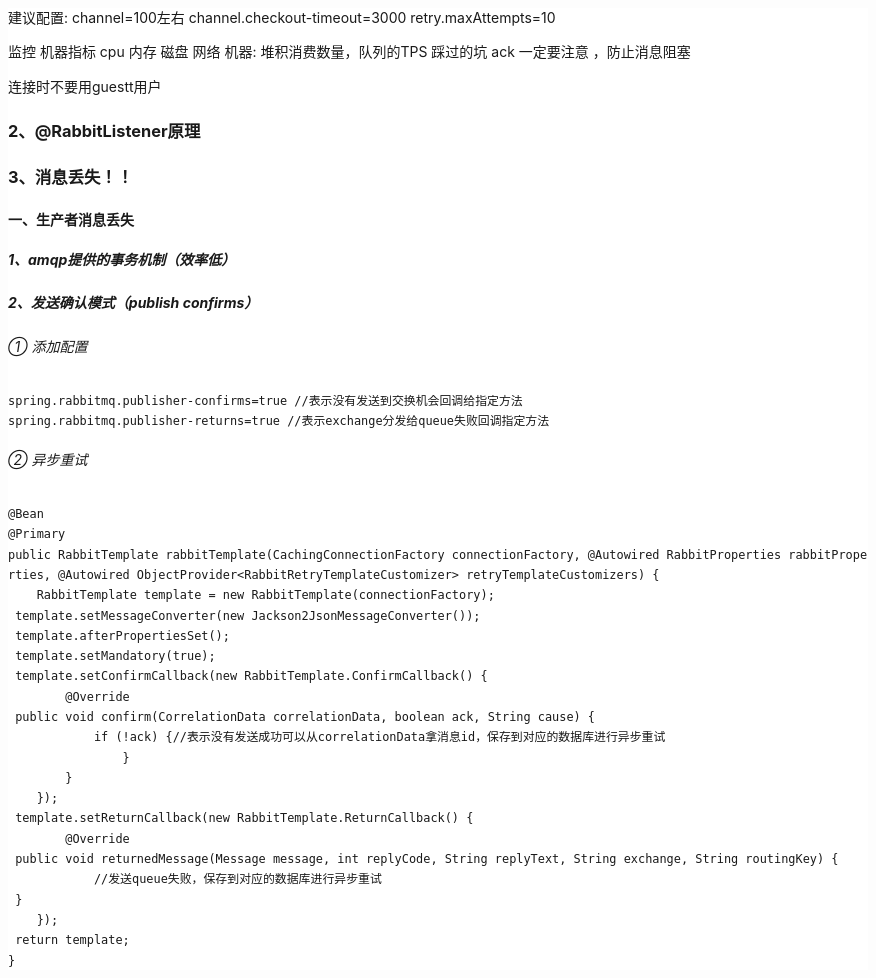 建议配置:
channel=100左右
channel.checkout-timeout=3000
retry.maxAttempts=10

监控
机器指标  cpu  内存 磁盘 网络
机器: 堆积消费数量，队列的TPS
踩过的坑
ack 一定要注意 ，防止消息阻塞

连接时不要用guestt用户

### 2、@RabbitListener原理

### 3、消息丢失！！

#### 一、生产者消息丢失

##### 1、amqp提供的事务机制（效率低）

##### 2、发送确认模式（publish confirms）

###### ① 添加配置

```
spring.rabbitmq.publisher-confirms=true //表示没有发送到交换机会回调给指定方法
spring.rabbitmq.publisher-returns=true //表示exchange分发给queue失败回调指定方法
```

###### ② 异步重试

```
@Bean
@Primary
public RabbitTemplate rabbitTemplate(CachingConnectionFactory connectionFactory, @Autowired RabbitProperties rabbitProperties, @Autowired ObjectProvider<RabbitRetryTemplateCustomizer> retryTemplateCustomizers) {
    RabbitTemplate template = new RabbitTemplate(connectionFactory);
 template.setMessageConverter(new Jackson2JsonMessageConverter());
 template.afterPropertiesSet();
 template.setMandatory(true);
 template.setConfirmCallback(new RabbitTemplate.ConfirmCallback() {
        @Override
 public void confirm(CorrelationData correlationData, boolean ack, String cause) {
            if (!ack) {//表示没有发送成功可以从correlationData拿消息id，保存到对应的数据库进行异步重试
                }
        }
    });
 template.setReturnCallback(new RabbitTemplate.ReturnCallback() {
        @Override
 public void returnedMessage(Message message, int replyCode, String replyText, String exchange, String routingKey) {
            //发送queue失败，保存到对应的数据库进行异步重试
 }
    });
 return template;
}
```
